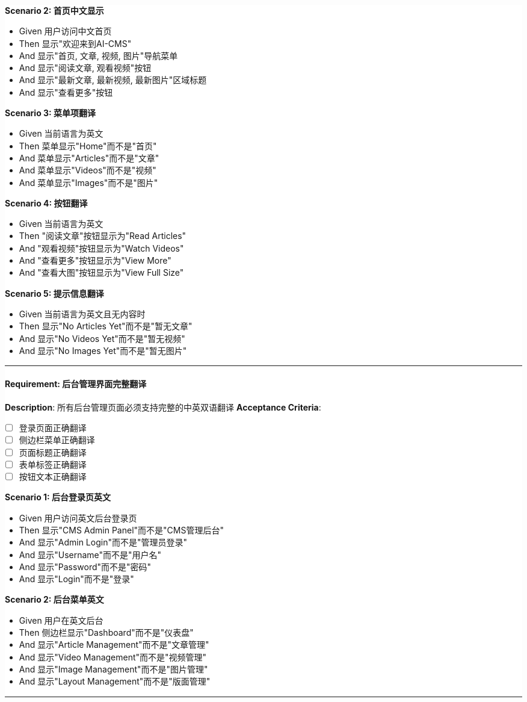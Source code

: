 **Scenario 2: 首页中文显示**
- Given 用户访问中文首页
- Then 显示"欢迎来到AI-CMS"
- And 显示"首页, 文章, 视频, 图片"导航菜单
- And 显示"阅读文章, 观看视频"按钮
- And 显示"最新文章, 最新视频, 最新图片"区域标题
- And 显示"查看更多"按钮

**Scenario 3: 菜单项翻译**
- Given 当前语言为英文
- Then 菜单显示"Home"而不是"首页"
- And 菜单显示"Articles"而不是"文章"
- And 菜单显示"Videos"而不是"视频"
- And 菜单显示"Images"而不是"图片"

**Scenario 4: 按钮翻译**
- Given 当前语言为英文
- Then "阅读文章"按钮显示为"Read Articles"
- And "观看视频"按钮显示为"Watch Videos"
- And "查看更多"按钮显示为"View More"
- And "查看大图"按钮显示为"View Full Size"

**Scenario 5: 提示信息翻译**
- Given 当前语言为英文且无内容时
- Then 显示"No Articles Yet"而不是"暂无文章"
- And 显示"No Videos Yet"而不是"暂无视频"
- And 显示"No Images Yet"而不是"暂无图片"

---

#### Requirement: 后台管理界面完整翻译
**Description**: 所有后台管理页面必须支持完整的中英双语翻译
**Acceptance Criteria**:
- [ ] 登录页面正确翻译
- [ ] 侧边栏菜单正确翻译
- [ ] 页面标题正确翻译
- [ ] 表单标签正确翻译
- [ ] 按钮文本正确翻译

**Scenario 1: 后台登录页英文**
- Given 用户访问英文后台登录页
- Then 显示"CMS Admin Panel"而不是"CMS管理后台"
- And 显示"Admin Login"而不是"管理员登录"
- And 显示"Username"而不是"用户名"
- And 显示"Password"而不是"密码"
- And 显示"Login"而不是"登录"

**Scenario 2: 后台菜单英文**
- Given 用户在英文后台
- Then 侧边栏显示"Dashboard"而不是"仪表盘"
- And 显示"Article Management"而不是"文章管理"
- And 显示"Video Management"而不是"视频管理"
- And 显示"Image Management"而不是"图片管理"
- And 显示"Layout Management"而不是"版面管理"

---